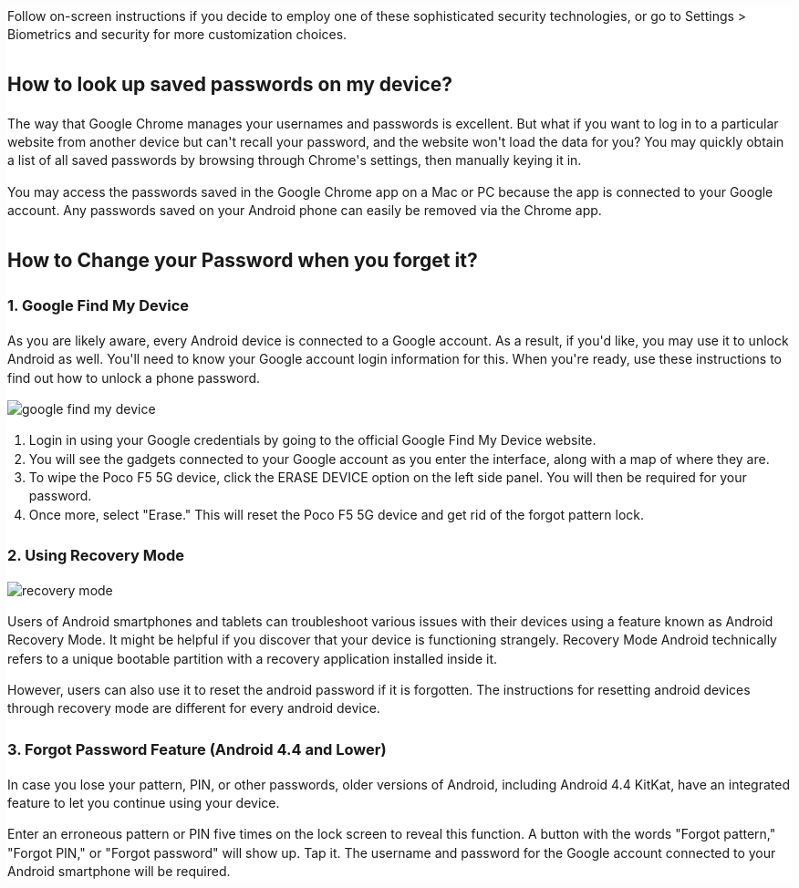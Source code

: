 Follow on-screen instructions if you decide to employ one of these sophisticated security technologies, or go to Settings > Biometrics and security for more customization choices.

## How to look up saved passwords on my device?

The way that Google Chrome manages your usernames and passwords is excellent. But what if you want to log in to a particular website from another device but can't recall your password, and the website won't load the data for you? You may quickly obtain a list of all saved passwords by browsing through Chrome's settings, then manually keying it in.

You may access the passwords saved in the Google Chrome app on a Mac or PC because the app is connected to your Google account. Any passwords saved on your Android phone can easily be removed via the Chrome app.

## How to Change your Password when you forget it?

### 1\. Google Find My Device

As you are likely aware, every Android device is connected to a Google account. As a result, if you'd like, you may use it to unlock Android as well. You'll need to know your Google account login information for this. When you're ready, use these instructions to find out how to unlock a phone password.

![google find my device](https://images.wondershare.com/drfone/article/2022/11/how-to-change-lock-screen-password-3.jpg)

1. Login in using your Google credentials by going to the official Google Find My Device website.
2. You will see the gadgets connected to your Google account as you enter the interface, along with a map of where they are.
3. To wipe the Poco F5 5G device, click the ERASE DEVICE option on the left side panel. You will then be required for your password.
4. Once more, select "Erase." This will reset the Poco F5 5G device and get rid of the forgot pattern lock.

### 2\. Using Recovery Mode

![recovery mode](https://images.wondershare.com/drfone/article/2022/11/how-to-change-lock-screen-password-4.jpg)

Users of Android smartphones and tablets can troubleshoot various issues with their devices using a feature known as Android Recovery Mode. It might be helpful if you discover that your device is functioning strangely. Recovery Mode Android technically refers to a unique bootable partition with a recovery application installed inside it.

However, users can also use it to reset the android password if it is forgotten. The instructions for resetting android devices through recovery mode are different for every android device.

### 3\. Forgot Password Feature (Android 4.4 and Lower)

In case you lose your pattern, PIN, or other passwords, older versions of Android, including Android 4.4 KitKat, have an integrated feature to let you continue using your device.

Enter an erroneous pattern or PIN five times on the lock screen to reveal this function. A button with the words "Forgot pattern," "Forgot PIN," or "Forgot password" will show up. Tap it. The username and password for the Google account connected to your Android smartphone will be required.
